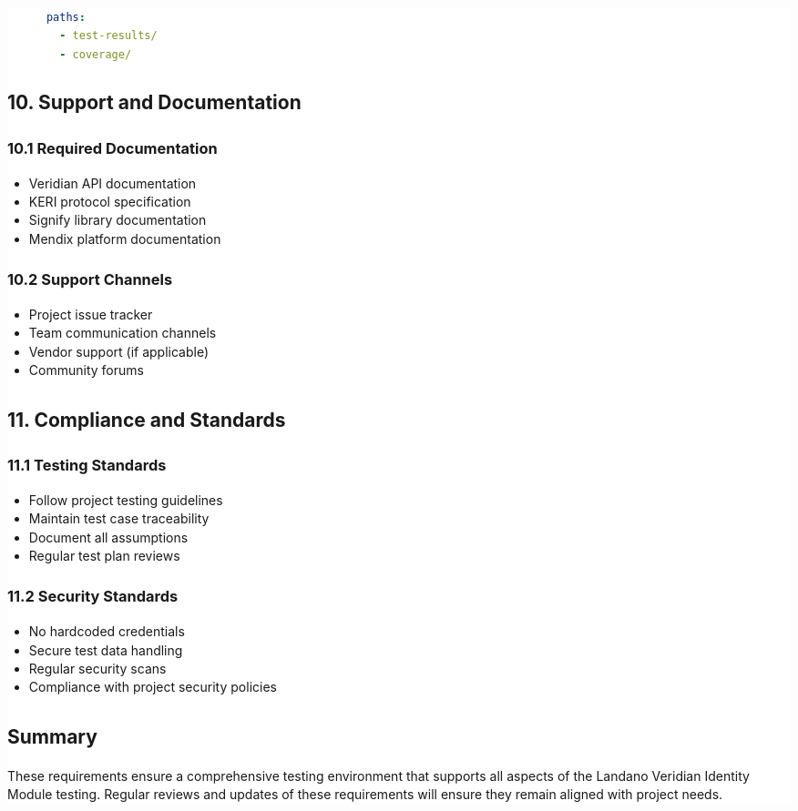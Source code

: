 ```yaml
      paths:
        - test-results/
        - coverage/
```

## 10. Support and Documentation

### 10.1 Required Documentation
- Veridian API documentation
- KERI protocol specification
- Signify library documentation
- Mendix platform documentation

### 10.2 Support Channels
- Project issue tracker
- Team communication channels
- Vendor support (if applicable)
- Community forums

## 11. Compliance and Standards

### 11.1 Testing Standards
- Follow project testing guidelines
- Maintain test case traceability
- Document all assumptions
- Regular test plan reviews

### 11.2 Security Standards
- No hardcoded credentials
- Secure test data handling
- Regular security scans
- Compliance with project security policies

## Summary

These requirements ensure a comprehensive testing environment that supports all aspects of the Landano Veridian Identity Module testing. Regular reviews and updates of these requirements will ensure they remain aligned with project needs.